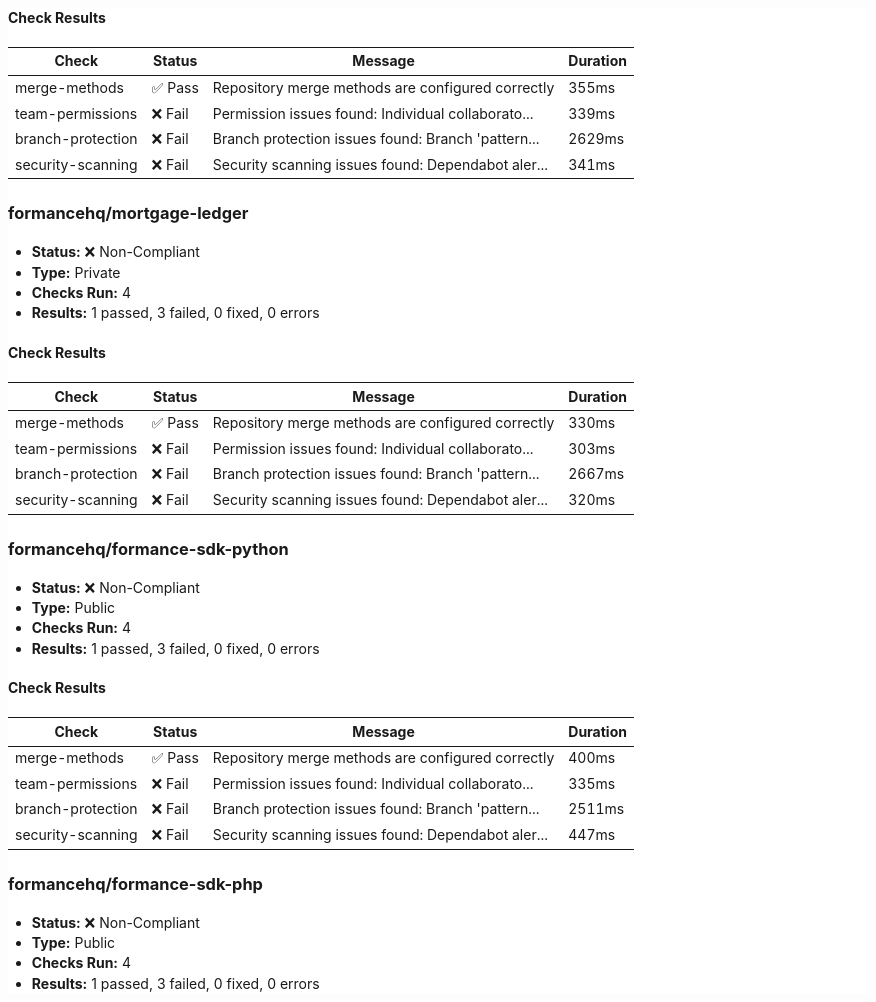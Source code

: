 #### Check Results

| Check | Status | Message | Duration |
|-------|--------|---------|----------|
| merge-methods | ✅ Pass | Repository merge methods are configured correctly | 355ms |
| team-permissions | ❌ Fail | Permission issues found: Individual collaborato... | 339ms |
| branch-protection | ❌ Fail | Branch protection issues found: Branch 'pattern... | 2629ms |
| security-scanning | ❌ Fail | Security scanning issues found: Dependabot aler... | 341ms |

### formancehq/mortgage-ledger

- **Status:** ❌ Non-Compliant
- **Type:** Private 
- **Checks Run:** 4
- **Results:** 1 passed, 3 failed, 0 fixed, 0 errors

#### Check Results

| Check | Status | Message | Duration |
|-------|--------|---------|----------|
| merge-methods | ✅ Pass | Repository merge methods are configured correctly | 330ms |
| team-permissions | ❌ Fail | Permission issues found: Individual collaborato... | 303ms |
| branch-protection | ❌ Fail | Branch protection issues found: Branch 'pattern... | 2667ms |
| security-scanning | ❌ Fail | Security scanning issues found: Dependabot aler... | 320ms |

### formancehq/formance-sdk-python

- **Status:** ❌ Non-Compliant
- **Type:** Public 
- **Checks Run:** 4
- **Results:** 1 passed, 3 failed, 0 fixed, 0 errors

#### Check Results

| Check | Status | Message | Duration |
|-------|--------|---------|----------|
| merge-methods | ✅ Pass | Repository merge methods are configured correctly | 400ms |
| team-permissions | ❌ Fail | Permission issues found: Individual collaborato... | 335ms |
| branch-protection | ❌ Fail | Branch protection issues found: Branch 'pattern... | 2511ms |
| security-scanning | ❌ Fail | Security scanning issues found: Dependabot aler... | 447ms |

### formancehq/formance-sdk-php

- **Status:** ❌ Non-Compliant
- **Type:** Public 
- **Checks Run:** 4
- **Results:** 1 passed, 3 failed, 0 fixed, 0 errors
